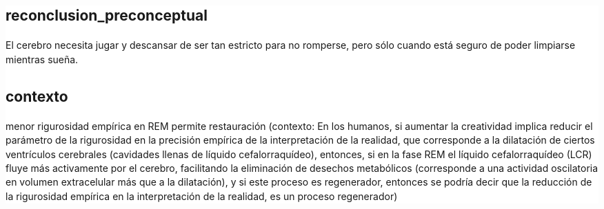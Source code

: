 ## reconclusion_preconceptual

El cerebro necesita jugar y descansar de ser tan estricto para no romperse, pero sólo cuando está seguro de poder limpiarse mientras sueña.

## contexto

menor rigurosidad empírica en REM permite restauración (contexto: En los humanos, si aumentar la creatividad implica reducir el parámetro de la rigurosidad en la precisión empírica de la interpretación de la realidad, que corresponde a la dilatación de ciertos ventrículos cerebrales (cavidades llenas de líquido cefalorraquídeo), entonces, si en la fase REM el líquido cefalorraquídeo (LCR) fluye más activamente por el cerebro, facilitando la eliminación de desechos metabólicos (corresponde a una actividad oscilatoria en volumen extracelular más que a la dilatación), y si este proceso es regenerador, entonces se podría decir que la reducción de la rigurosidad empírica en la interpretación de la realidad, es un proceso regenerador)